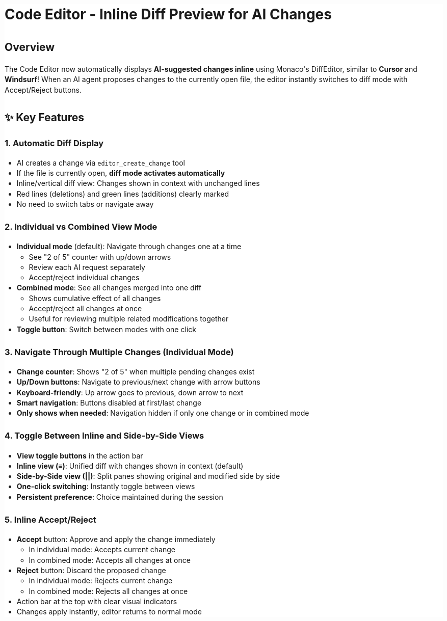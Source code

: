 # Code Editor - Inline Diff Preview for AI Changes

## Overview

The Code Editor now automatically displays **AI-suggested changes inline** using Monaco's DiffEditor, similar to **Cursor** and **Windsurf**! When an AI agent proposes changes to the currently open file, the editor instantly switches to diff mode with Accept/Reject buttons.

## ✨ Key Features

### 1. **Automatic Diff Display**
- AI creates a change via `editor_create_change` tool
- If the file is currently open, **diff mode activates automatically**
- Inline/vertical diff view: Changes shown in context with unchanged lines
- Red lines (deletions) and green lines (additions) clearly marked
- No need to switch tabs or navigate away

### 2. **Individual vs Combined View Mode**
- **Individual mode** (default): Navigate through changes one at a time
  - See "2 of 5" counter with up/down arrows
  - Review each AI request separately
  - Accept/reject individual changes
- **Combined mode**: See all changes merged into one diff
  - Shows cumulative effect of all changes
  - Accept/reject all changes at once
  - Useful for reviewing multiple related modifications together
- **Toggle button**: Switch between modes with one click

### 3. **Navigate Through Multiple Changes** (Individual Mode)
- **Change counter**: Shows "2 of 5" when multiple pending changes exist
- **Up/Down buttons**: Navigate to previous/next change with arrow buttons
- **Keyboard-friendly**: Up arrow goes to previous, down arrow to next
- **Smart navigation**: Buttons disabled at first/last change
- **Only shows when needed**: Navigation hidden if only one change or in combined mode

### 4. **Toggle Between Inline and Side-by-Side Views**
- **View toggle buttons** in the action bar
- **Inline view (≡)**: Unified diff with changes shown in context (default)
- **Side-by-Side view (||)**: Split panes showing original and modified side by side
- **One-click switching**: Instantly toggle between views
- **Persistent preference**: Choice maintained during the session

### 5. **Inline Accept/Reject**
- **Accept** button: Approve and apply the change immediately
  - In individual mode: Accepts current change
  - In combined mode: Accepts all changes at once
- **Reject** button: Discard the proposed change
  - In individual mode: Rejects current change
  - In combined mode: Rejects all changes at once
- Action bar at the top with clear visual indicators
- Changes apply instantly, editor returns to normal mode

